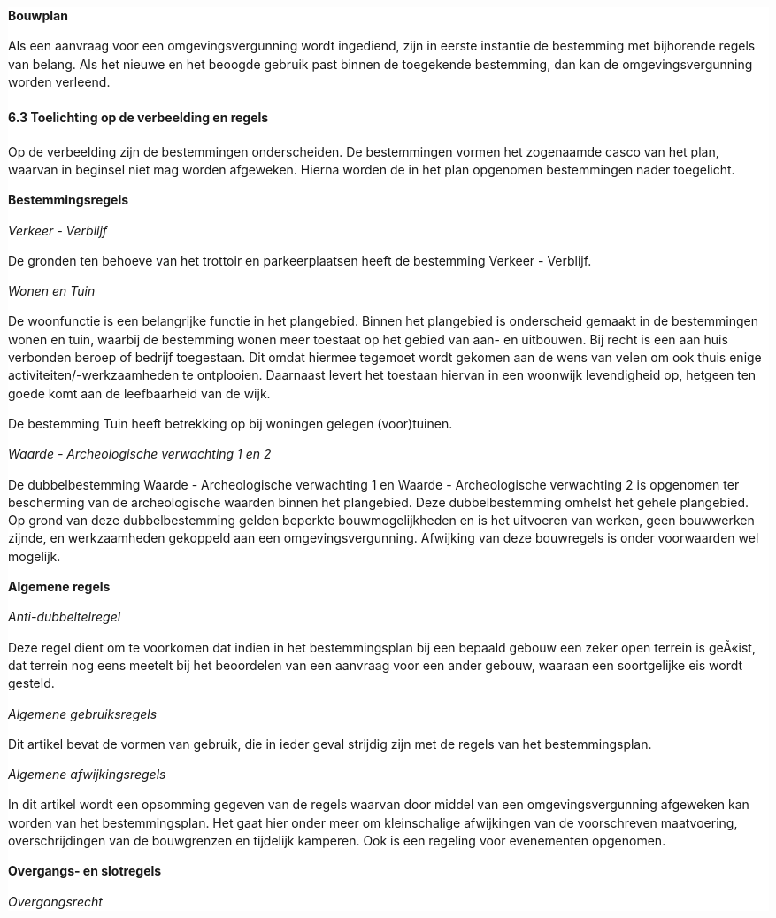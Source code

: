 **Bouwplan**

Als een aanvraag voor een omgevingsvergunning wordt ingediend, zijn in eerste instantie de bestemming met bijhorende regels van belang. Als het nieuwe en het beoogde gebruik past binnen de toegekende bestemming, dan kan de omgevingsvergunning worden verleend.

#### 6\.3 Toelichting op de verbeelding en regels

Op de verbeelding zijn de bestemmingen onderscheiden. De bestemmingen vormen het zogenaamde casco van het plan, waarvan in beginsel niet mag worden afgeweken. Hierna worden de in het plan opgenomen bestemmingen nader toegelicht.

**Bestemmingsregels**

*Verkeer \- Verblijf*

De gronden ten behoeve van het trottoir en parkeerplaatsen heeft de bestemming Verkeer \- Verblijf.

*Wonen en Tuin*

De woonfunctie is een belangrijke functie in het plangebied. Binnen het plangebied is onderscheid gemaakt in de bestemmingen wonen en tuin, waarbij de bestemming wonen meer toestaat op het gebied van aan\- en uitbouwen. Bij recht is een aan huis verbonden beroep of bedrijf toegestaan. Dit omdat hiermee tegemoet wordt gekomen aan de wens van velen om ook thuis enige activiteiten/\-werkzaamheden te ontplooien. Daarnaast levert het toestaan hiervan in een woonwijk levendigheid op, hetgeen ten goede komt aan de leefbaarheid van de wijk.

De bestemming Tuin heeft betrekking op bij woningen gelegen (voor)tuinen.

*Waarde \- Archeologische verwachting 1 en 2*

De dubbelbestemming Waarde \- Archeologische verwachting 1 en Waarde \- Archeologische verwachting 2 is opgenomen ter bescherming van de archeologische waarden binnen het plangebied. Deze dubbelbestemming omhelst het gehele plangebied. Op grond van deze dubbelbestemming gelden beperkte bouwmogelijkheden en is het uitvoeren van werken, geen bouwwerken zijnde, en werkzaamheden gekoppeld aan een omgevingsvergunning. Afwijking van deze bouwregels is onder voorwaarden wel mogelijk.

**Algemene regels**

*Anti\-dubbeltelregel*

Deze regel dient om te voorkomen dat indien in het bestemmingsplan bij een bepaald gebouw een zeker open terrein is geÃ«ist, dat terrein nog eens meetelt bij het beoordelen van een aanvraag voor een ander gebouw, waaraan een soortgelijke eis wordt gesteld.

*Algemene gebruiksregels*

Dit artikel bevat de vormen van gebruik, die in ieder geval strijdig zijn met de regels van het bestemmingsplan.

*Algemene afwijkingsregels*

In dit artikel wordt een opsomming gegeven van de regels waarvan door middel van een omgevingsvergunning afgeweken kan worden van het bestemmingsplan. Het gaat hier onder meer om kleinschalige afwijkingen van de voorschreven maatvoering, overschrijdingen van de bouwgrenzen en tijdelijk kamperen. Ook is een regeling voor evenementen opgenomen.

**Overgangs\- en slotregels**

*Overgangsrecht*
